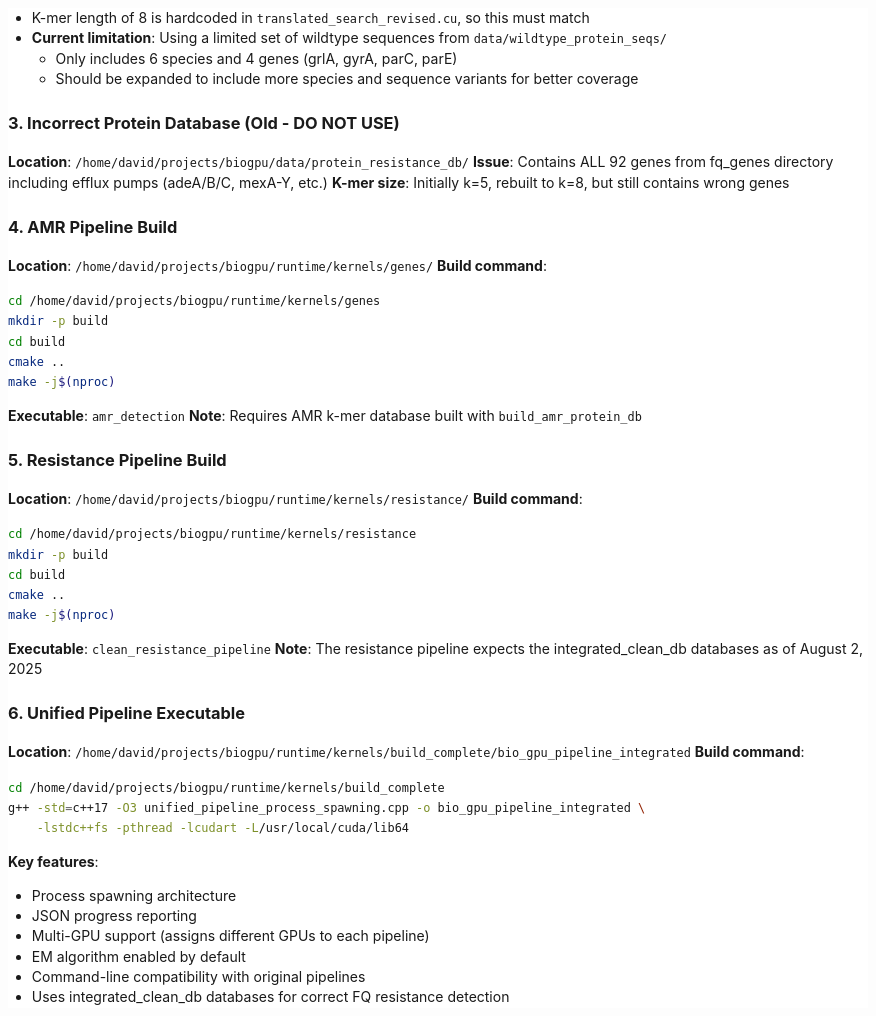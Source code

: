 - K-mer length of 8 is hardcoded in `translated_search_revised.cu`, so this must match
- **Current limitation**: Using a limited set of wildtype sequences from `data/wildtype_protein_seqs/`
  - Only includes 6 species and 4 genes (grlA, gyrA, parC, parE)
  - Should be expanded to include more species and sequence variants for better coverage

### 3. Incorrect Protein Database (Old - DO NOT USE)
**Location**: `/home/david/projects/biogpu/data/protein_resistance_db/`
**Issue**: Contains ALL 92 genes from fq_genes directory including efflux pumps (adeA/B/C, mexA-Y, etc.)
**K-mer size**: Initially k=5, rebuilt to k=8, but still contains wrong genes

### 4. AMR Pipeline Build
**Location**: `/home/david/projects/biogpu/runtime/kernels/genes/`
**Build command**:
```bash
cd /home/david/projects/biogpu/runtime/kernels/genes
mkdir -p build
cd build
cmake ..
make -j$(nproc)
```
**Executable**: `amr_detection`
**Note**: Requires AMR k-mer database built with `build_amr_protein_db`

### 5. Resistance Pipeline Build
**Location**: `/home/david/projects/biogpu/runtime/kernels/resistance/`
**Build command**:
```bash
cd /home/david/projects/biogpu/runtime/kernels/resistance
mkdir -p build
cd build
cmake ..
make -j$(nproc)
```
**Executable**: `clean_resistance_pipeline`
**Note**: The resistance pipeline expects the integrated_clean_db databases as of August 2, 2025

### 6. Unified Pipeline Executable
**Location**: `/home/david/projects/biogpu/runtime/kernels/build_complete/bio_gpu_pipeline_integrated`
**Build command**:
```bash
cd /home/david/projects/biogpu/runtime/kernels/build_complete
g++ -std=c++17 -O3 unified_pipeline_process_spawning.cpp -o bio_gpu_pipeline_integrated \
    -lstdc++fs -pthread -lcudart -L/usr/local/cuda/lib64
```
**Key features**:
- Process spawning architecture
- JSON progress reporting
- Multi-GPU support (assigns different GPUs to each pipeline)
- EM algorithm enabled by default
- Command-line compatibility with original pipelines
- Uses integrated_clean_db databases for correct FQ resistance detection
